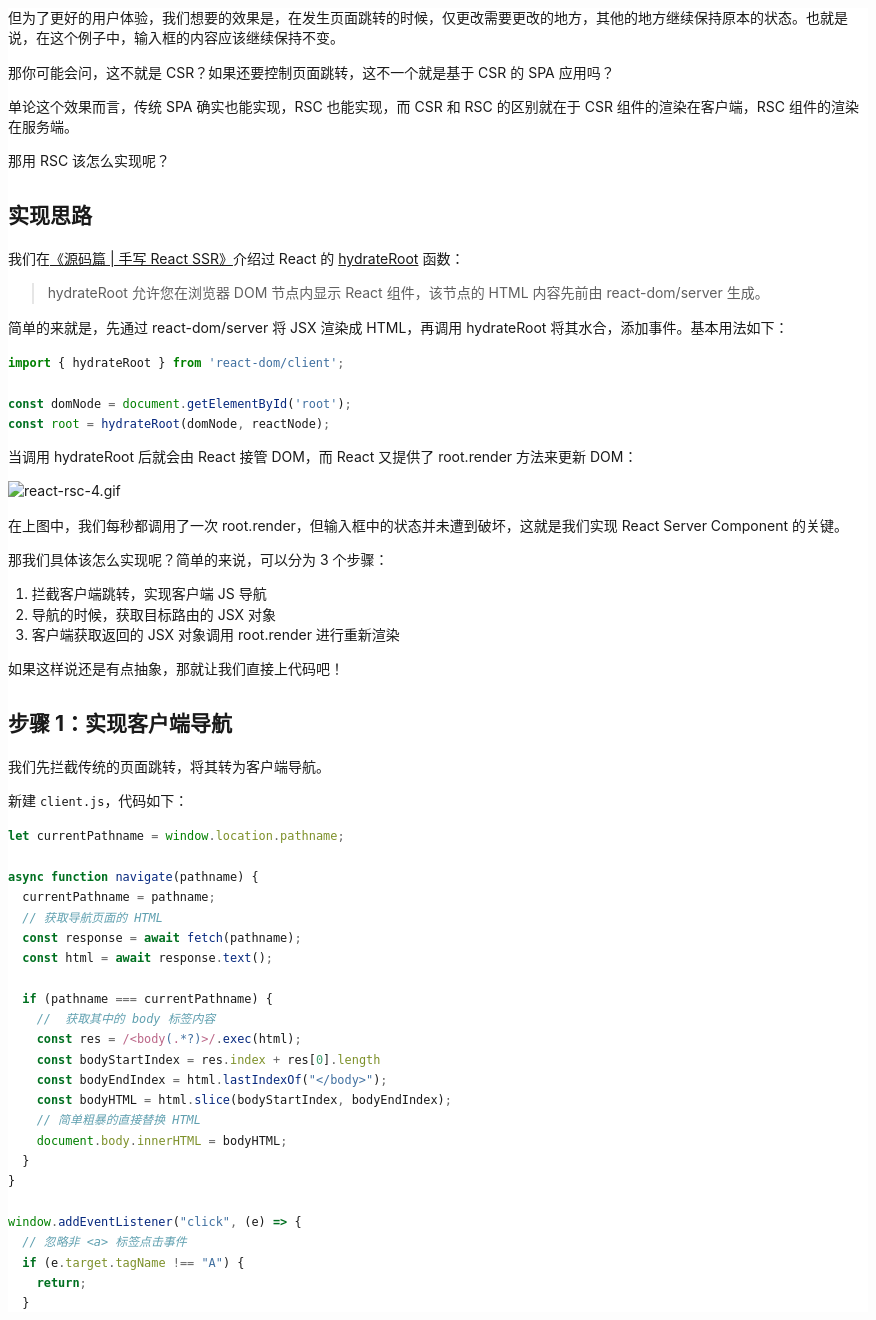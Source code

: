 但为了更好的用户体验，我们想要的效果是，在发生页面跳转的时候，仅更改需要更改的地方，其他的地方继续保持原本的状态。也就是说，在这个例子中，输入框的内容应该继续保持不变。

那你可能会问，这不就是 CSR？如果还要控制页面跳转，这不一个就是基于 CSR 的 SPA 应用吗？

单论这个效果而言，传统 SPA 确实也能实现，RSC 也能实现，而 CSR 和 RSC 的区别就在于 CSR 组件的渲染在客户端，RSC 组件的渲染在服务端。

那用 RSC 该怎么实现呢？

## 实现思路

我们在[《源码篇 | 手写 React SSR》](https://juejin.cn/book/7307859898316881957/section/7309116396511133705)介绍过 React 的 [hydrateRoot](https://react.dev/reference/react-dom/client/hydrateRoot) 函数：

> hydrateRoot 允许您在浏览器 DOM 节点内显示 React 组件，该节点的 HTML 内容先前由 react-dom/server 生成。

简单的来就是，先通过 react-dom/server 将 JSX 渲染成 HTML，再调用 hydrateRoot 将其水合，添加事件。基本用法如下：

```javascript
import { hydrateRoot } from 'react-dom/client';

const domNode = document.getElementById('root');
const root = hydrateRoot(domNode, reactNode);
```

当调用 hydrateRoot 后就会由 React 接管 DOM，而 React 又提供了 root.render 方法来更新 DOM：

![react-rsc-4.gif](https://p3-juejin.byteimg.com/tos-cn-i-k3u1fbpfcp/33314b470b9f47f19c45316bbbf0a2f4~tplv-k3u1fbpfcp-jj-mark:0:0:0:0:q75.image#?w=1221\&h=541\&s=48091\&e=gif\&f=32\&b=fdfdfd)

在上图中，我们每秒都调用了一次 root.render，但输入框中的状态并未遭到破坏，这就是我们实现 React Server Component 的关键。

那我们具体该怎么实现呢？简单的来说，可以分为 3 个步骤：

1.  拦截客户端跳转，实现客户端 JS 导航
2.  导航的时候，获取目标路由的 JSX 对象
3.  客户端获取返回的 JSX 对象调用 root.render 进行重新渲染

如果这样说还是有点抽象，那就让我们直接上代码吧！

## 步骤 1：实现客户端导航

我们先拦截传统的页面跳转，将其转为客户端导航。

新建 `client.js`，代码如下：

```javascript
let currentPathname = window.location.pathname;

async function navigate(pathname) {
  currentPathname = pathname;
  // 获取导航页面的 HTML
  const response = await fetch(pathname);
  const html = await response.text();

  if (pathname === currentPathname) {
    //  获取其中的 body 标签内容
    const res = /<body(.*?)>/.exec(html);
    const bodyStartIndex = res.index + res[0].length
    const bodyEndIndex = html.lastIndexOf("</body>");
    const bodyHTML = html.slice(bodyStartIndex, bodyEndIndex);
    // 简单粗暴的直接替换 HTML
    document.body.innerHTML = bodyHTML;
  }
}

window.addEventListener("click", (e) => {
  // 忽略非 <a> 标签点击事件
  if (e.target.tagName !== "A") {
    return;
  }
```